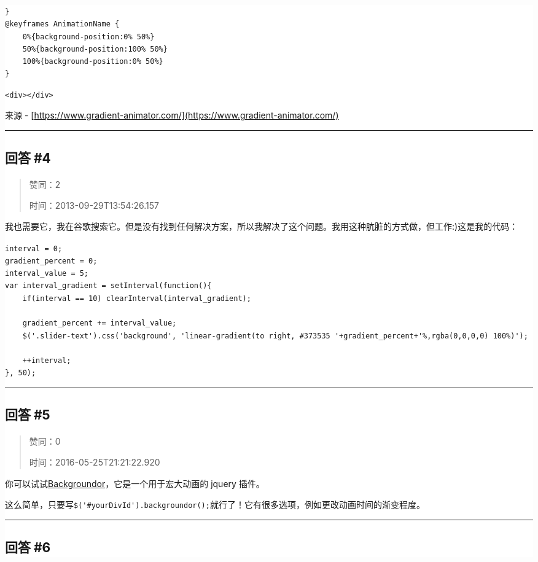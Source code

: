 ```
}
@keyframes AnimationName {
    0%{background-position:0% 50%}
    50%{background-position:100% 50%}
    100%{background-position:0% 50%}
}
```

```
<div></div>
```

来源 - [https://www.gradient-animator.com/](https://www.gradient-animator.com/)

* * *

## 回答 #4

> 赞同：2
> 
> 时间：2013-09-29T13:54:26.157

我也需要它，我在谷歌搜索它。但是没有找到任何解决方案，所以我解决了这个问题。我用这种肮脏的方式做，但工作:)这是我的代码：

```
interval = 0;
gradient_percent = 0;
interval_value = 5;
var interval_gradient = setInterval(function(){
    if(interval == 10) clearInterval(interval_gradient);

    gradient_percent += interval_value;
    $('.slider-text').css('background', 'linear-gradient(to right, #373535 '+gradient_percent+'%,rgba(0,0,0,0) 100%)');

    ++interval;
}, 50); 
```

* * *

## 回答 #5

> 赞同：0
> 
> 时间：2016-05-25T21:21:22.920

你可以试试[Backgroundor](https://github.com/KhaledElAnsari/backgroundor)，它是一个用于宏大动画的 jquery 插件。

这么简单，只要写`$('#yourDivId').backgroundor();`就行了！它有很多选项，例如更改动画时间的渐变程度。

* * *

## 回答 #6
